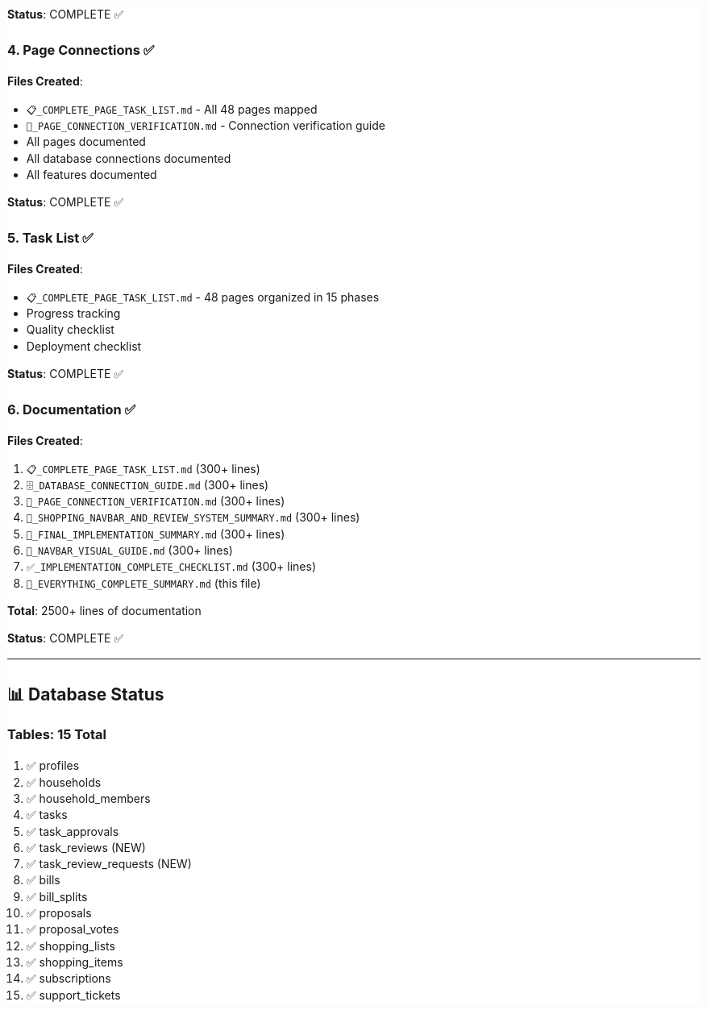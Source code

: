 **Status**: COMPLETE ✅

### 4. Page Connections ✅
**Files Created**:
- `📋_COMPLETE_PAGE_TASK_LIST.md` - All 48 pages mapped
- `🔗_PAGE_CONNECTION_VERIFICATION.md` - Connection verification guide
- All pages documented
- All database connections documented
- All features documented

**Status**: COMPLETE ✅

### 5. Task List ✅
**Files Created**:
- `📋_COMPLETE_PAGE_TASK_LIST.md` - 48 pages organized in 15 phases
- Progress tracking
- Quality checklist
- Deployment checklist

**Status**: COMPLETE ✅

### 6. Documentation ✅
**Files Created**:
1. `📋_COMPLETE_PAGE_TASK_LIST.md` (300+ lines)
2. `🗄️_DATABASE_CONNECTION_GUIDE.md` (300+ lines)
3. `🔗_PAGE_CONNECTION_VERIFICATION.md` (300+ lines)
4. `🎯_SHOPPING_NAVBAR_AND_REVIEW_SYSTEM_SUMMARY.md` (300+ lines)
5. `🎊_FINAL_IMPLEMENTATION_SUMMARY.md` (300+ lines)
6. `📱_NAVBAR_VISUAL_GUIDE.md` (300+ lines)
7. `✅_IMPLEMENTATION_COMPLETE_CHECKLIST.md` (300+ lines)
8. `🎊_EVERYTHING_COMPLETE_SUMMARY.md` (this file)

**Total**: 2500+ lines of documentation

**Status**: COMPLETE ✅

---

## 📊 Database Status

### Tables: 15 Total
1. ✅ profiles
2. ✅ households
3. ✅ household_members
4. ✅ tasks
5. ✅ task_approvals
6. ✅ task_reviews (NEW)
7. ✅ task_review_requests (NEW)
8. ✅ bills
9. ✅ bill_splits
10. ✅ proposals
11. ✅ proposal_votes
12. ✅ shopping_lists
13. ✅ shopping_items
14. ✅ subscriptions
15. ✅ support_tickets
